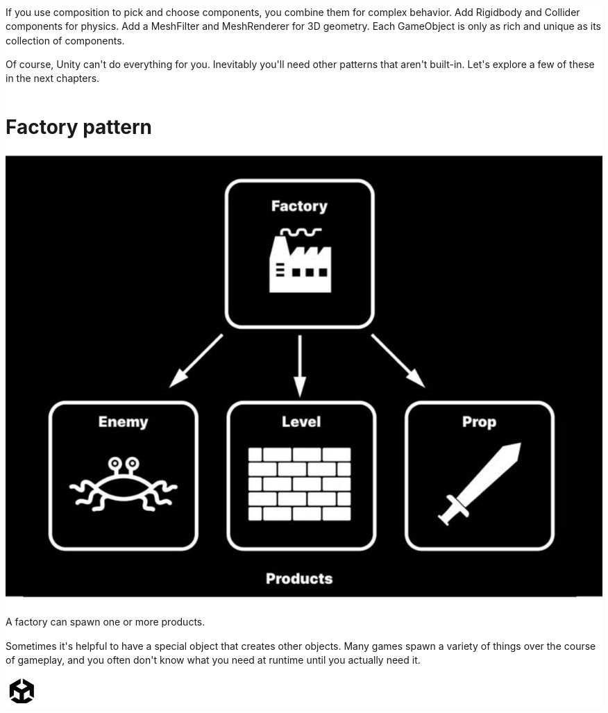 If you use composition to pick and choose components, you combine them for complex behavior. Add Rigidbody and Collider components for physics. Add a MeshFilter and MeshRenderer for 3D geometry. Each GameObject is only as rich and unique as its collection of components.

Of course, Unity can't do everything for you. Inevitably you'll need other patterns that aren't built-in. Let's explore a few of these in the next chapters.

# <span id="page-50-0"></span>Factory pattern

![](_page_50_Figure_1.jpeg)

A factory can spawn one or more products.

Sometimes it's helpful to have a special object that creates other objects. Many games spawn a variety of things over the course of gameplay, and you often don't know what you need at runtime until you actually need it.

<span id="page-51-0"></span>![](_page_51_Picture_0.jpeg)
